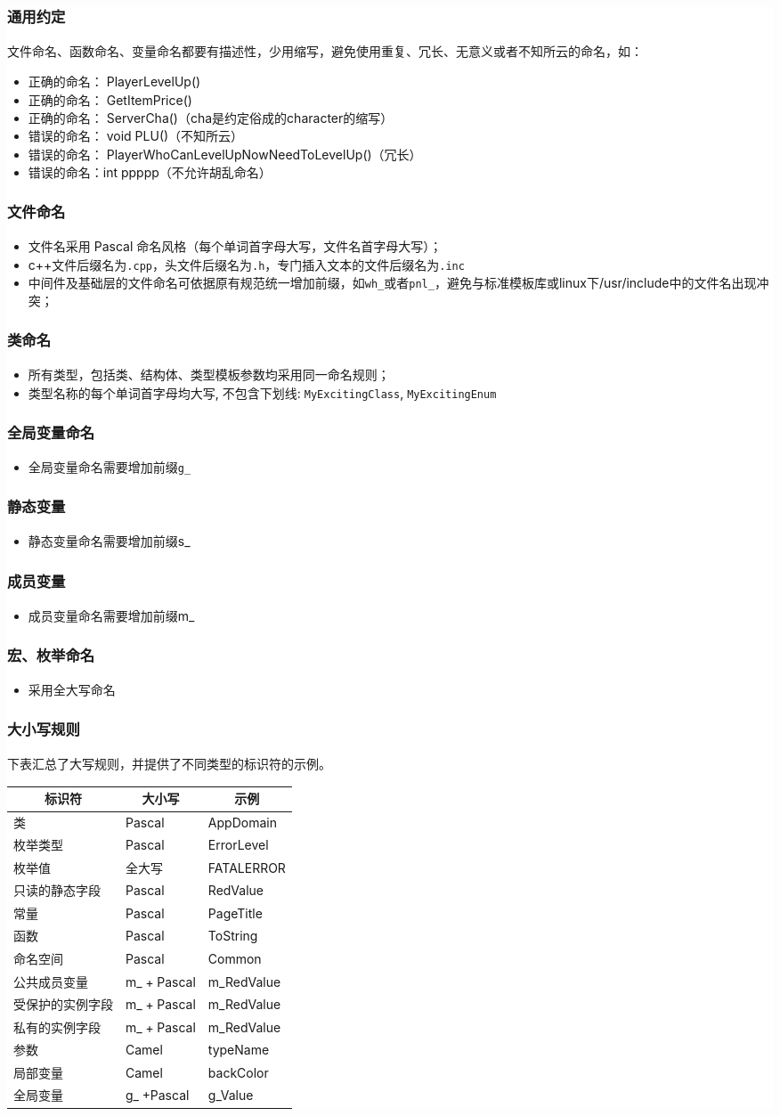 ### 通用约定

文件命名、函数命名、变量命名都要有描述性，少用缩写，避免使用重复、冗长、无意义或者不知所云的命名，如：

- 正确的命名：  PlayerLevelUp()  
- 正确的命名：  GetItemPrice()
- 正确的命名：  ServerCha()（cha是约定俗成的character的缩写）
- 错误的命名：  void PLU()（不知所云）
- 错误的命名：  PlayerWhoCanLevelUpNowNeedToLevelUp()（冗长）
- 错误的命名：int ppppp（不允许胡乱命名）

### 文件命名

- 文件名采用 Pascal 命名风格（每个单词首字母大写，文件名首字母大写）；
- c++文件后缀名为`.cpp`，头文件后缀名为`.h`，专门插入文本的文件后缀名为`.inc`
- 中间件及基础层的文件命名可依据原有规范统一增加前缀，如`wh_`或者`pnl_`，避免与标准模板库或linux下/usr/include中的文件名出现冲突；

### 类命名

- 所有类型，包括类、结构体、类型模板参数均采用同一命名规则；
- 类型名称的每个单词首字母均大写, 不包含下划线: `MyExcitingClass`, `MyExcitingEnum`

### 全局变量命名

- 全局变量命名需要增加前缀`g_`

### 静态变量

- 静态变量命名需要增加前缀s_

### 成员变量

- 成员变量命名需要增加前缀m_

### 宏、枚举命名

- 采用全大写命名

### 大小写规则

下表汇总了大写规则，并提供了不同类型的标识符的示例。

| 标识符           | 大小写      | 示例       |
| ---------------- | ----------- | ---------- |
| 类               | Pascal      | AppDomain  |
| 枚举类型         | Pascal      | ErrorLevel |
| 枚举值           | 全大写      | FATALERROR |
| 只读的静态字段   | Pascal      | RedValue   |
| 常量             | Pascal      | PageTitle  |
| 函数             | Pascal      | ToString   |
| 命名空间         | Pascal      | Common     |
| 公共成员变量     | m_ + Pascal | m_RedValue |
| 受保护的实例字段 | m_ + Pascal | m_RedValue |
| 私有的实例字段   | m_ + Pascal | m_RedValue |
| 参数             | Camel       | typeName   |
| 局部变量         | Camel       | backColor  |
| 全局变量         | g_ +Pascal  | g_Value    |